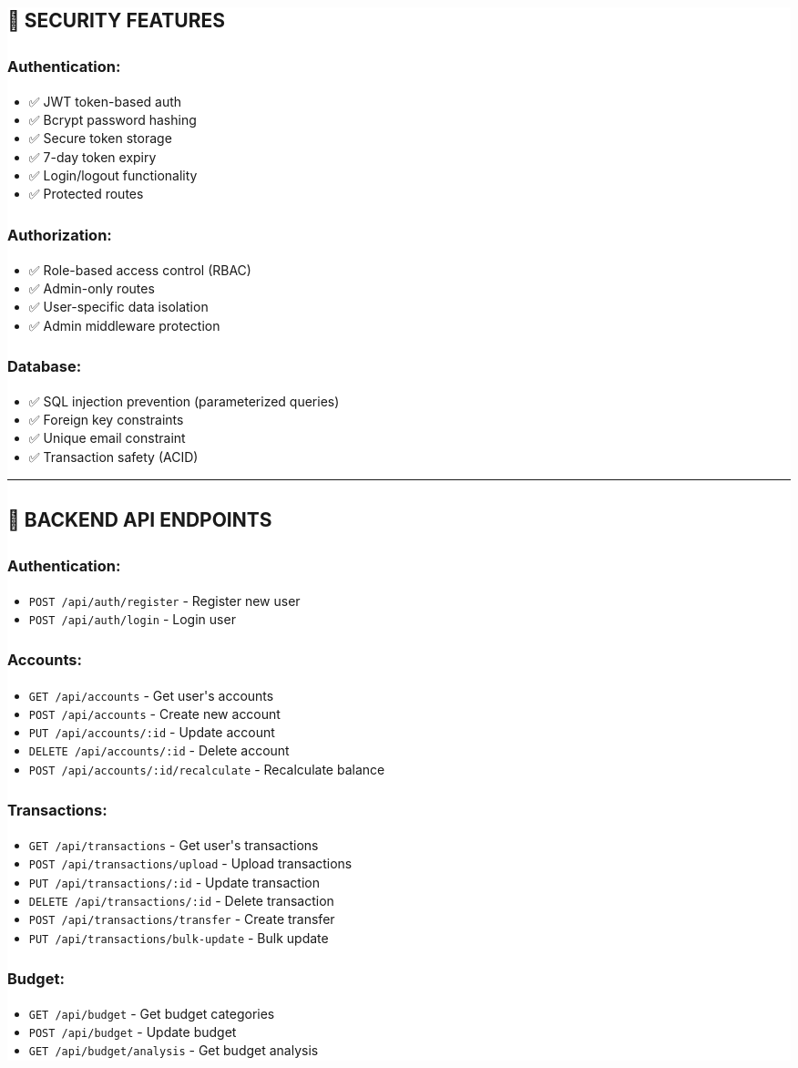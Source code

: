 
## 🔐 **SECURITY FEATURES**

### **Authentication:**
- ✅ JWT token-based auth
- ✅ Bcrypt password hashing
- ✅ Secure token storage
- ✅ 7-day token expiry
- ✅ Login/logout functionality
- ✅ Protected routes

### **Authorization:**
- ✅ Role-based access control (RBAC)
- ✅ Admin-only routes
- ✅ User-specific data isolation
- ✅ Admin middleware protection

### **Database:**
- ✅ SQL injection prevention (parameterized queries)
- ✅ Foreign key constraints
- ✅ Unique email constraint
- ✅ Transaction safety (ACID)

---

## 🚀 **BACKEND API ENDPOINTS**

### **Authentication:**
- `POST /api/auth/register` - Register new user
- `POST /api/auth/login` - Login user

### **Accounts:**
- `GET /api/accounts` - Get user's accounts
- `POST /api/accounts` - Create new account
- `PUT /api/accounts/:id` - Update account
- `DELETE /api/accounts/:id` - Delete account
- `POST /api/accounts/:id/recalculate` - Recalculate balance

### **Transactions:**
- `GET /api/transactions` - Get user's transactions
- `POST /api/transactions/upload` - Upload transactions
- `PUT /api/transactions/:id` - Update transaction
- `DELETE /api/transactions/:id` - Delete transaction
- `POST /api/transactions/transfer` - Create transfer
- `PUT /api/transactions/bulk-update` - Bulk update

### **Budget:**
- `GET /api/budget` - Get budget categories
- `POST /api/budget` - Update budget
- `GET /api/budget/analysis` - Get budget analysis
